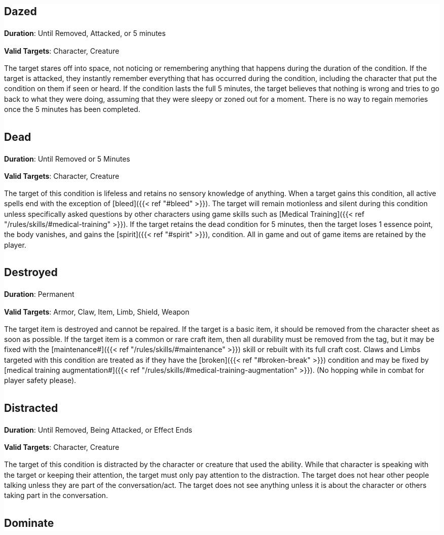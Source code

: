 ## Dazed 

**Duration**: Until Removed, Attacked, or 5 minutes

**Valid Targets**: Character, Creature 

The target stares off into space, not noticing or remembering anything that happens during the duration of the condition. If the target is attacked, they instantly remember everything that has occurred during the condition, including the character that put the condition on them if seen or heard. If the condition lasts the full 5 minutes, the target believes that nothing is wrong and tries to go back to what they were doing, assuming that they were sleepy or zoned out for a moment. There is no way to regain memories once the 5 minutes has been completed.

## Dead 

**Duration**: Until Removed or 5 Minutes

**Valid Targets**: Character, Creature 

The target of this condition is lifeless and retains no sensory knowledge of anything. When a target gains this condition, all active spells end with the exception of [bleed]({{< ref "#bleed" >}}).  The target will remain motionless and silent during this condition unless specifically asked questions by other characters using game skills such as [Medical Training]({{< ref "/rules/skills/#medical-training" >}}). If the target retains the dead condition for 5 minutes, then the target loses 1 essence point, the body vanishes, and gains the [spirit]({{< ref "#spirit" >}}), condition.  All in game and out of game items are retained by the player.

## Destroyed 

**Duration**: Permanent

**Valid Targets**: Armor, Claw, Item, Limb, Shield, Weapon

The target item is destroyed and cannot be repaired. If the target is a basic item, it should be removed from the character sheet as soon as possible. If the target item is a common or rare craft item, then all durability must be removed from the tag, but it may be fixed with the [maintenance#]({{< ref "/rules/skills/#maintenance" >}}) skill or rebuilt with its full craft cost.  Claws and Limbs targeted with this condition are treated as if they have the [broken]({{< ref "#broken-break" >}}) condition and may be fixed by [medical training augmentation#]({{< ref "/rules/skills/#medical-training-augmentation" >}}). (No hopping while in combat for player safety please).

## Distracted 

**Duration**: Until Removed, Being Attacked, or Effect Ends

**Valid Targets**: Character, Creature

The target of this condition is distracted by the character or creature that used the ability. While that character is speaking with the target or keeping their attention, the target must only pay attention to the distraction. The target does not hear other people talking unless they are part of the conversation/act. The target does not see anything unless it is about the character or others taking part in the conversation.

## Dominate 
